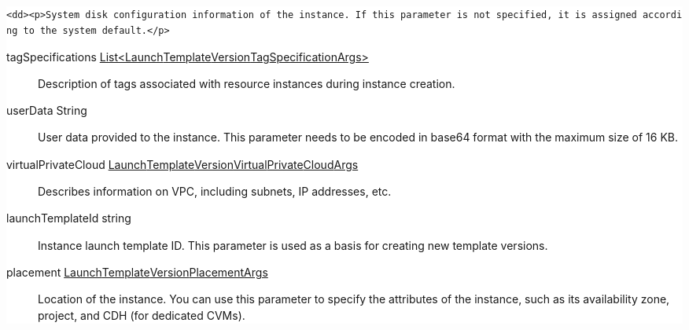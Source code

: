     <dd><p>System disk configuration information of the instance. If this parameter is not specified, it is assigned according to the system default.</p>
</dd><dt class="property-optional property-replacement"
            title="Optional">
        <span id="tagspecifications_java">
<a data-swiftype-name="resource-property" data-swiftype-type="text" href="#tagspecifications_java" style="color: inherit; text-decoration: inherit;">tag<wbr>Specifications</a>
</span>
        <span class="property-indicator"></span>
        <span class="property-type"><a href="#launchtemplateversiontagspecification">List&lt;Launch<wbr>Template<wbr>Version<wbr>Tag<wbr>Specification<wbr>Args&gt;</a></span>
    </dt>
    <dd><p>Description of tags associated with resource instances during instance creation.</p>
</dd><dt class="property-optional property-replacement"
            title="Optional">
        <span id="userdata_java">
<a data-swiftype-name="resource-property" data-swiftype-type="text" href="#userdata_java" style="color: inherit; text-decoration: inherit;">user<wbr>Data</a>
</span>
        <span class="property-indicator"></span>
        <span class="property-type">String</span>
    </dt>
    <dd><p>User data provided to the instance. This parameter needs to be encoded in base64 format with the maximum size of 16 KB.</p>
</dd><dt class="property-optional property-replacement"
            title="Optional">
        <span id="virtualprivatecloud_java">
<a data-swiftype-name="resource-property" data-swiftype-type="text" href="#virtualprivatecloud_java" style="color: inherit; text-decoration: inherit;">virtual<wbr>Private<wbr>Cloud</a>
</span>
        <span class="property-indicator"></span>
        <span class="property-type"><a href="#launchtemplateversionvirtualprivatecloud">Launch<wbr>Template<wbr>Version<wbr>Virtual<wbr>Private<wbr>Cloud<wbr>Args</a></span>
    </dt>
    <dd><p>Describes information on VPC, including subnets, IP addresses, etc.</p>
</dd></dl>
</pulumi-choosable>
</div>

<div>
<pulumi-choosable type="language" values="javascript,typescript">
<dl class="resources-properties"><dt class="property-required property-replacement"
            title="Required">
        <span id="launchtemplateid_nodejs">
<a data-swiftype-name="resource-property" data-swiftype-type="text" href="#launchtemplateid_nodejs" style="color: inherit; text-decoration: inherit;">launch<wbr>Template<wbr>Id</a>
</span>
        <span class="property-indicator"></span>
        <span class="property-type">string</span>
    </dt>
    <dd><p>Instance launch template ID. This parameter is used as a basis for creating new template versions.</p>
</dd><dt class="property-required property-replacement"
            title="Required">
        <span id="placement_nodejs">
<a data-swiftype-name="resource-property" data-swiftype-type="text" href="#placement_nodejs" style="color: inherit; text-decoration: inherit;">placement</a>
</span>
        <span class="property-indicator"></span>
        <span class="property-type"><a href="#launchtemplateversionplacement">Launch<wbr>Template<wbr>Version<wbr>Placement<wbr>Args</a></span>
    </dt>
    <dd><p>Location of the instance. You can use this parameter to specify the attributes of the instance, such as its availability zone, project, and CDH (for dedicated CVMs).</p>
